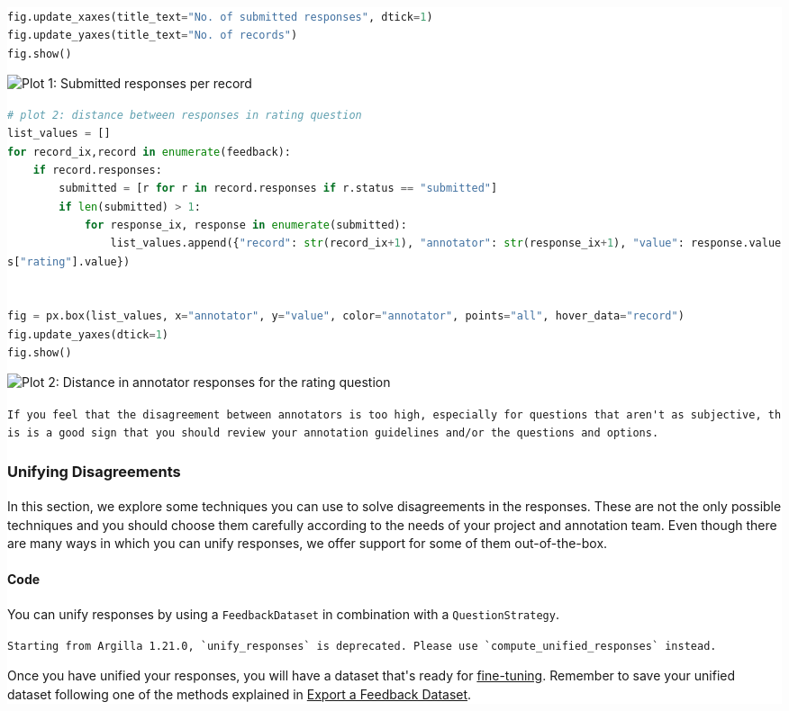 ```python
fig.update_xaxes(title_text="No. of submitted responses", dtick=1)
fig.update_yaxes(title_text="No. of records")
fig.show()
```

![Plot 1: Submitted responses per record](/_static/images/llms/collect_responses_plot_1.png)

```python
# plot 2: distance between responses in rating question
list_values = []
for record_ix,record in enumerate(feedback):
    if record.responses:
        submitted = [r for r in record.responses if r.status == "submitted"]
        if len(submitted) > 1:
            for response_ix, response in enumerate(submitted):
                list_values.append({"record": str(record_ix+1), "annotator": str(response_ix+1), "value": response.values["rating"].value})


fig = px.box(list_values, x="annotator", y="value", color="annotator", points="all", hover_data="record")
fig.update_yaxes(dtick=1)
fig.show()
```

![Plot 2: Distance in annotator responses for the rating question](/_static/images/llms/collect_responses_plot_2.png)


```{hint}
If you feel that the disagreement between annotators is too high, especially for questions that aren't as subjective, this is a good sign that you should review your annotation guidelines and/or the questions and options.
```

### Unifying Disagreements

In this section, we explore some techniques you can use to solve disagreements in the responses. These are not the only possible techniques and you should choose them carefully according to the needs of your project and annotation team. Even though there are many ways in which you can unify responses, we offer support for some of them out-of-the-box.

#### Code

You can unify responses by using a `FeedbackDataset` in combination with a `QuestionStrategy`.

```{include} /_common/tabs/unfication_strategies.md
```

```{warning}
Starting from Argilla 1.21.0, `unify_responses` is deprecated. Please use `compute_unified_responses` instead.
```

Once you have unified your responses, you will have a dataset that's ready for [fine-tuning](fine_tune.md). Remember to save your unified dataset following one of the methods explained in [Export a Feedback Dataset](export_dataset.md).
